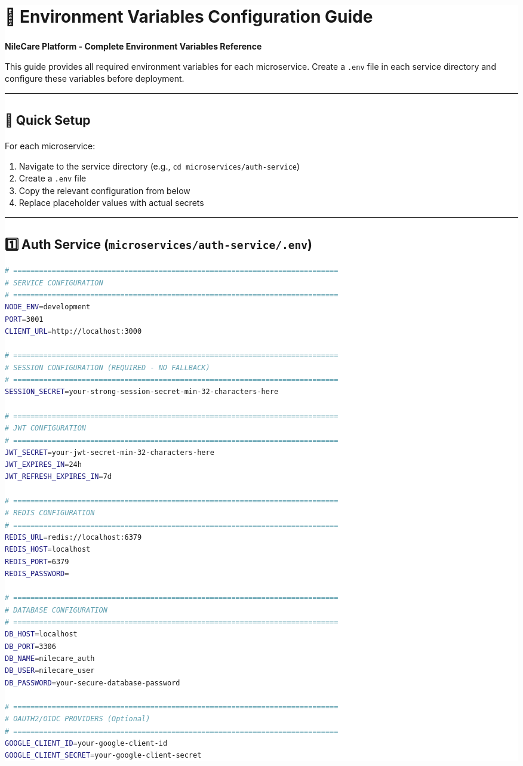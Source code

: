 # 🔐 Environment Variables Configuration Guide

**NileCare Platform - Complete Environment Variables Reference**

This guide provides all required environment variables for each microservice. Create a `.env` file in each service directory and configure these variables before deployment.

---

## 🚀 Quick Setup

For each microservice:
1. Navigate to the service directory (e.g., `cd microservices/auth-service`)
2. Create a `.env` file
3. Copy the relevant configuration from below
4. Replace placeholder values with actual secrets

---

## 1️⃣ Auth Service (`microservices/auth-service/.env`)

```bash
# ============================================================================
# SERVICE CONFIGURATION
# ============================================================================
NODE_ENV=development
PORT=3001
CLIENT_URL=http://localhost:3000

# ============================================================================
# SESSION CONFIGURATION (REQUIRED - NO FALLBACK)
# ============================================================================
SESSION_SECRET=your-strong-session-secret-min-32-characters-here

# ============================================================================
# JWT CONFIGURATION
# ============================================================================
JWT_SECRET=your-jwt-secret-min-32-characters-here
JWT_EXPIRES_IN=24h
JWT_REFRESH_EXPIRES_IN=7d

# ============================================================================
# REDIS CONFIGURATION
# ============================================================================
REDIS_URL=redis://localhost:6379
REDIS_HOST=localhost
REDIS_PORT=6379
REDIS_PASSWORD=

# ============================================================================
# DATABASE CONFIGURATION
# ============================================================================
DB_HOST=localhost
DB_PORT=3306
DB_NAME=nilecare_auth
DB_USER=nilecare_user
DB_PASSWORD=your-secure-database-password

# ============================================================================
# OAUTH2/OIDC PROVIDERS (Optional)
# ============================================================================
GOOGLE_CLIENT_ID=your-google-client-id
GOOGLE_CLIENT_SECRET=your-google-client-secret
```